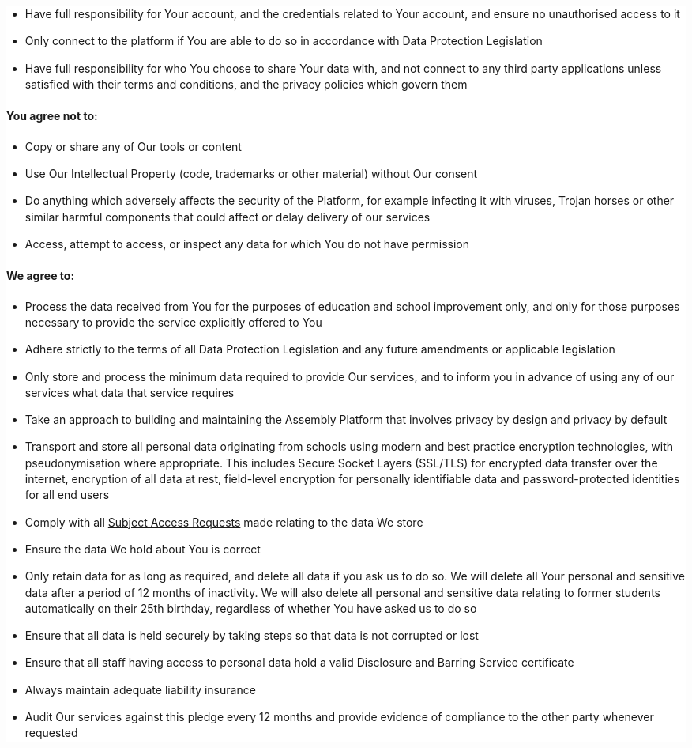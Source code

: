 * Have full responsibility for Your account, and the credentials related to Your account, and ensure no unauthorised access to it

* Only connect to the platform if You are able to do so in accordance with Data Protection Legislation

* Have full responsibility for who You choose to share Your data with, and not connect to any third party applications unless satisfied with their terms and conditions, and the privacy policies which govern them

#### You agree not to:

* Copy or share any of Our tools or content

* Use Our Intellectual Property (code, trademarks or other material) without Our consent

* Do anything which adversely affects the security of the Platform, for example infecting it with viruses, Trojan horses or other similar harmful components that could affect or delay delivery of our services

* Access, attempt to access, or inspect any data for which You do not have permission

#### We agree to:

* Process the data received from You for the purposes of education and school improvement only, and only for those purposes necessary to provide the service explicitly offered to You

* Adhere strictly to the terms of all Data Protection Legislation and any future amendments or applicable legislation

* Only store and process the minimum data required to provide Our services, and to inform you in advance of using any of our services what data that service requires

* Take an approach to building and maintaining the Assembly Platform that involves privacy by design and privacy by default

* Transport and store all personal data originating from schools using modern and best practice encryption technologies, with pseudonymisation where appropriate.  This includes Secure Socket Layers (SSL/TLS) for encrypted data transfer over the internet, encryption of all data at rest, field-level encryption for personally identifiable data and password-protected identities for all end users

* Comply with all [Subject Access Requests](https://ico.org.uk/for-organisations/guide-to-data-protection/principle-6-rights/subject-access-request/) made relating to the data We store

* Ensure the data We hold about You is correct

* Only retain data for as long as required, and delete all data if you ask us to do so. We will delete all Your personal and sensitive data after a period of 12 months of inactivity. We will also delete all personal and sensitive data relating to former students automatically on their 25th birthday, regardless of whether You have asked us to do so

*  Ensure that all data is held securely by taking steps so that data is not corrupted or lost
* Ensure that all staff having access to personal data hold a valid Disclosure and Barring Service certificate

* Always maintain adequate liability insurance

* Audit Our services against this pledge every 12 months and provide evidence of compliance to the other party whenever requested
